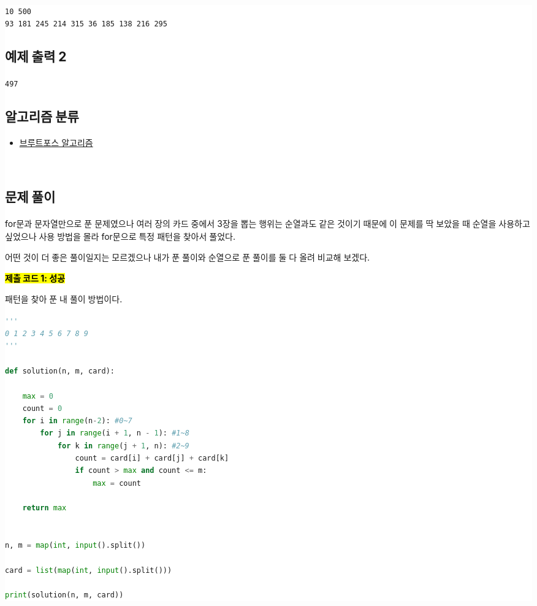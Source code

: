 ```
10 500
93 181 245 214 315 36 185 138 216 295
```

## 예제 출력 2

```
497
```

## 알고리즘 분류

- [브루트포스 알고리즘](https://speardragon.github.io/lecture/data%20structures%20and%20algorithms%20with%20java/algorithm/bruteforce/Algorithm-Brute-Force(%EB%B8%8C%EB%A3%A8%ED%8A%B8-%ED%8F%AC%EC%8A%A4,-%EC%99%84%EC%A0%84-%ED%83%90%EC%83%89)/)

<br>

## 문제 풀이

for문과 문자열만으로 푼 문제였으나 여러 장의 카드 중에서 3장을 뽑는 행위는 순열과도 같은 것이기 때문에 이 문제를 딱 보았을 때 순열을 사용하고 싶었으나 사용 방법을 몰라 for문으로 특정 패턴을 찾아서 풀었다.

어떤 것이 더 좋은 풀이일지는 모르겠으나 내가 푼 풀이와 순열으로 푼 풀이를 둘 다 올려 비교해 보겠다.

**<mark>제출 코드 1: 성공</mark>**

패턴을 찾아 푼 내 풀이 방법이다.

```python
'''
0 1 2 3 4 5 6 7 8 9
'''

def solution(n, m, card):
    
    max = 0
    count = 0
    for i in range(n-2): #0~7
        for j in range(i + 1, n - 1): #1~8
            for k in range(j + 1, n): #2~9
                count = card[i] + card[j] + card[k]
                if count > max and count <= m:
                    max = count
                      
    return max


n, m = map(int, input().split())

card = list(map(int, input().split()))

print(solution(n, m, card))
```
